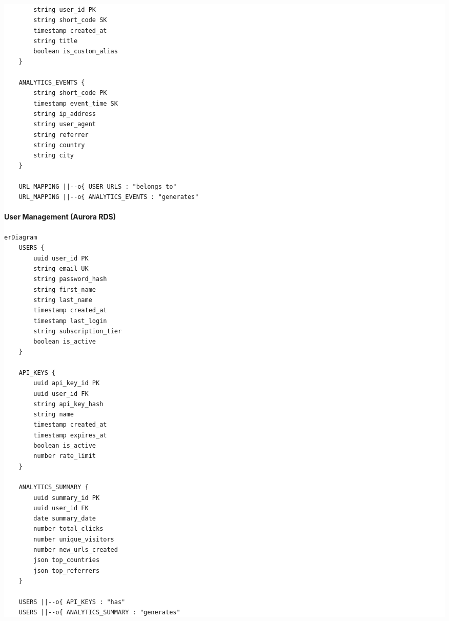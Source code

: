 ```mermaid
        string user_id PK
        string short_code SK
        timestamp created_at
        string title
        boolean is_custom_alias
    }
    
    ANALYTICS_EVENTS {
        string short_code PK
        timestamp event_time SK
        string ip_address
        string user_agent
        string referrer
        string country
        string city
    }
    
    URL_MAPPING ||--o{ USER_URLS : "belongs to"
    URL_MAPPING ||--o{ ANALYTICS_EVENTS : "generates"
```

#### User Management (Aurora RDS)
```mermaid
erDiagram
    USERS {
        uuid user_id PK
        string email UK
        string password_hash
        string first_name
        string last_name
        timestamp created_at
        timestamp last_login
        string subscription_tier
        boolean is_active
    }
    
    API_KEYS {
        uuid api_key_id PK
        uuid user_id FK
        string api_key_hash
        string name
        timestamp created_at
        timestamp expires_at
        boolean is_active
        number rate_limit
    }
    
    ANALYTICS_SUMMARY {
        uuid summary_id PK
        uuid user_id FK
        date summary_date
        number total_clicks
        number unique_visitors
        number new_urls_created
        json top_countries
        json top_referrers
    }
    
    USERS ||--o{ API_KEYS : "has"
    USERS ||--o{ ANALYTICS_SUMMARY : "generates"
```
